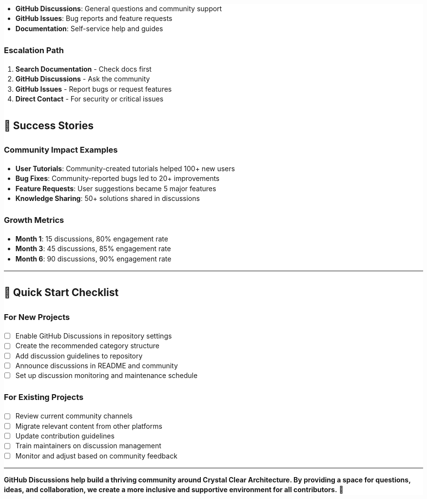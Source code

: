 - **GitHub Discussions**: General questions and community support
- **GitHub Issues**: Bug reports and feature requests
- **Documentation**: Self-service help and guides

### Escalation Path

1. **Search Documentation** - Check docs first
2. **GitHub Discussions** - Ask the community
3. **GitHub Issues** - Report bugs or request features
4. **Direct Contact** - For security or critical issues

## 🎉 Success Stories

### Community Impact Examples

- **User Tutorials**: Community-created tutorials helped 100+ new users
- **Bug Fixes**: Community-reported bugs led to 20+ improvements
- **Feature Requests**: User suggestions became 5 major features
- **Knowledge Sharing**: 50+ solutions shared in discussions

### Growth Metrics

- **Month 1**: 15 discussions, 80% engagement rate
- **Month 3**: 45 discussions, 85% engagement rate
- **Month 6**: 90 discussions, 90% engagement rate

---

## 🚀 Quick Start Checklist

### For New Projects

- [ ] Enable GitHub Discussions in repository settings
- [ ] Create the recommended category structure
- [ ] Add discussion guidelines to repository
- [ ] Announce discussions in README and community
- [ ] Set up discussion monitoring and maintenance schedule

### For Existing Projects

- [ ] Review current community channels
- [ ] Migrate relevant content from other platforms
- [ ] Update contribution guidelines
- [ ] Train maintainers on discussion management
- [ ] Monitor and adjust based on community feedback

---

**GitHub Discussions help build a thriving community around Crystal Clear Architecture. By providing a space for questions, ideas, and collaboration, we create a more inclusive and supportive environment for all contributors.** 💬
